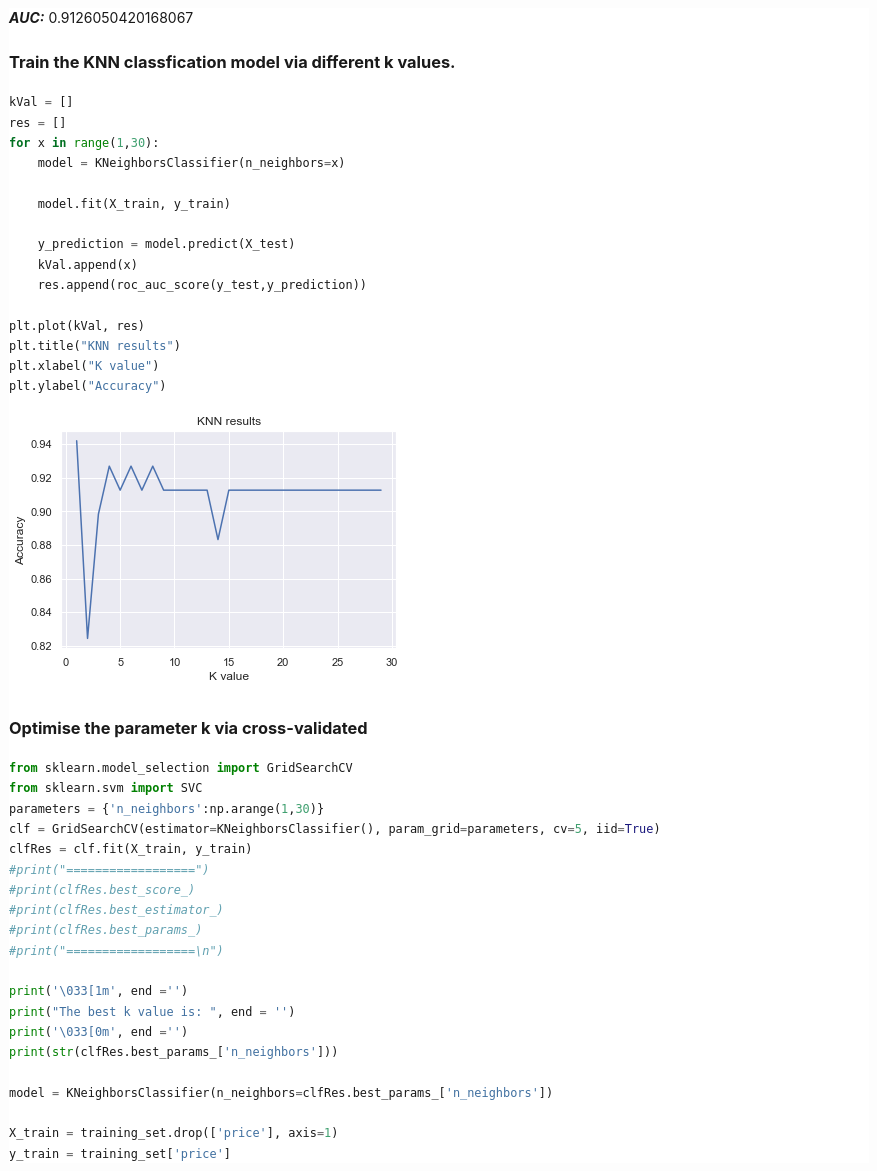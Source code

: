 ***AUC:*** 0.9126050420168067


### Train the KNN classfication model via different k values.   


```python
kVal = []
res = []
for x in range(1,30):
    model = KNeighborsClassifier(n_neighbors=x)

    model.fit(X_train, y_train)

    y_prediction = model.predict(X_test)
    kVal.append(x)
    res.append(roc_auc_score(y_test,y_prediction))
    
plt.plot(kVal, res)
plt.title("KNN results")
plt.xlabel("K value")
plt.ylabel("Accuracy")
```

![png](./imgs/output_34_1.png)


### Optimise the parameter k via cross-validated   


```python
from sklearn.model_selection import GridSearchCV
from sklearn.svm import SVC
parameters = {'n_neighbors':np.arange(1,30)}
clf = GridSearchCV(estimator=KNeighborsClassifier(), param_grid=parameters, cv=5, iid=True)
clfRes = clf.fit(X_train, y_train)
#print("==================")
#print(clfRes.best_score_)
#print(clfRes.best_estimator_)
#print(clfRes.best_params_)
#print("==================\n")

print('\033[1m', end ='')
print("The best k value is: ", end = '')
print('\033[0m', end ='')
print(str(clfRes.best_params_['n_neighbors']))

model = KNeighborsClassifier(n_neighbors=clfRes.best_params_['n_neighbors'])

X_train = training_set.drop(['price'], axis=1)
y_train = training_set['price']
```